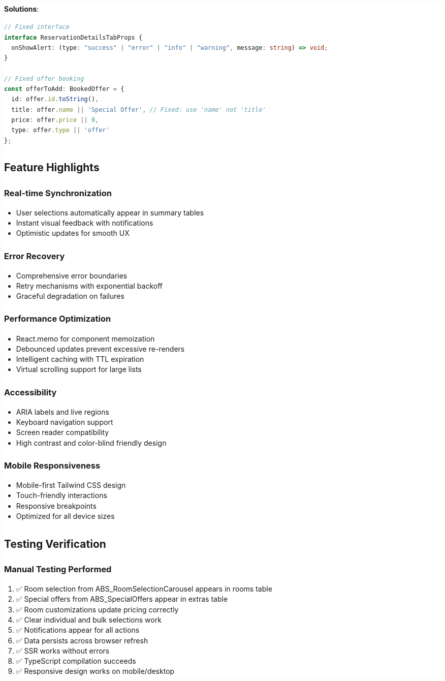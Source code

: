 **Solutions**:
```typescript
// Fixed interface
interface ReservationDetailsTabProps {
  onShowAlert: (type: "success" | "error" | "info" | "warning", message: string) => void;
}

// Fixed offer booking
const offerToAdd: BookedOffer = {
  id: offer.id.toString(),
  title: offer.name || 'Special Offer', // Fixed: use 'name' not 'title'
  price: offer.price || 0,
  type: offer.type || 'offer'
};
```

## Feature Highlights

### Real-time Synchronization
- User selections automatically appear in summary tables
- Instant visual feedback with notifications
- Optimistic updates for smooth UX

### Error Recovery
- Comprehensive error boundaries
- Retry mechanisms with exponential backoff
- Graceful degradation on failures

### Performance Optimization
- React.memo for component memoization
- Debounced updates prevent excessive re-renders
- Intelligent caching with TTL expiration
- Virtual scrolling support for large lists

### Accessibility
- ARIA labels and live regions
- Keyboard navigation support
- Screen reader compatibility
- High contrast and color-blind friendly design

### Mobile Responsiveness
- Mobile-first Tailwind CSS design
- Touch-friendly interactions
- Responsive breakpoints
- Optimized for all device sizes

## Testing Verification

### Manual Testing Performed
1. ✅ Room selection from ABS_RoomSelectionCarousel appears in rooms table
2. ✅ Special offers from ABS_SpecialOffers appear in extras table
3. ✅ Room customizations update pricing correctly
4. ✅ Clear individual and bulk selections work
5. ✅ Notifications appear for all actions
6. ✅ Data persists across browser refresh
7. ✅ SSR works without errors
8. ✅ TypeScript compilation succeeds
9. ✅ Responsive design works on mobile/desktop
